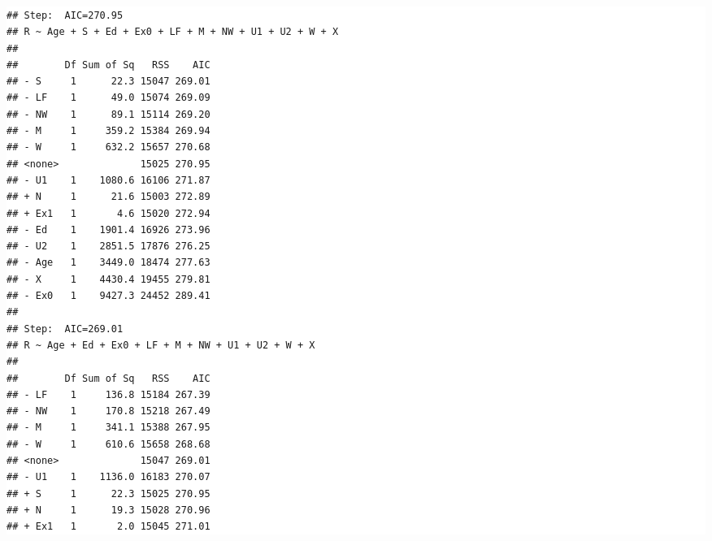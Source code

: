     ## Step:  AIC=270.95
    ## R ~ Age + S + Ed + Ex0 + LF + M + NW + U1 + U2 + W + X
    ## 
    ##        Df Sum of Sq   RSS    AIC
    ## - S     1      22.3 15047 269.01
    ## - LF    1      49.0 15074 269.09
    ## - NW    1      89.1 15114 269.20
    ## - M     1     359.2 15384 269.94
    ## - W     1     632.2 15657 270.68
    ## <none>              15025 270.95
    ## - U1    1    1080.6 16106 271.87
    ## + N     1      21.6 15003 272.89
    ## + Ex1   1       4.6 15020 272.94
    ## - Ed    1    1901.4 16926 273.96
    ## - U2    1    2851.5 17876 276.25
    ## - Age   1    3449.0 18474 277.63
    ## - X     1    4430.4 19455 279.81
    ## - Ex0   1    9427.3 24452 289.41
    ## 
    ## Step:  AIC=269.01
    ## R ~ Age + Ed + Ex0 + LF + M + NW + U1 + U2 + W + X
    ## 
    ##        Df Sum of Sq   RSS    AIC
    ## - LF    1     136.8 15184 267.39
    ## - NW    1     170.8 15218 267.49
    ## - M     1     341.1 15388 267.95
    ## - W     1     610.6 15658 268.68
    ## <none>              15047 269.01
    ## - U1    1    1136.0 16183 270.07
    ## + S     1      22.3 15025 270.95
    ## + N     1      19.3 15028 270.96
    ## + Ex1   1       2.0 15045 271.01